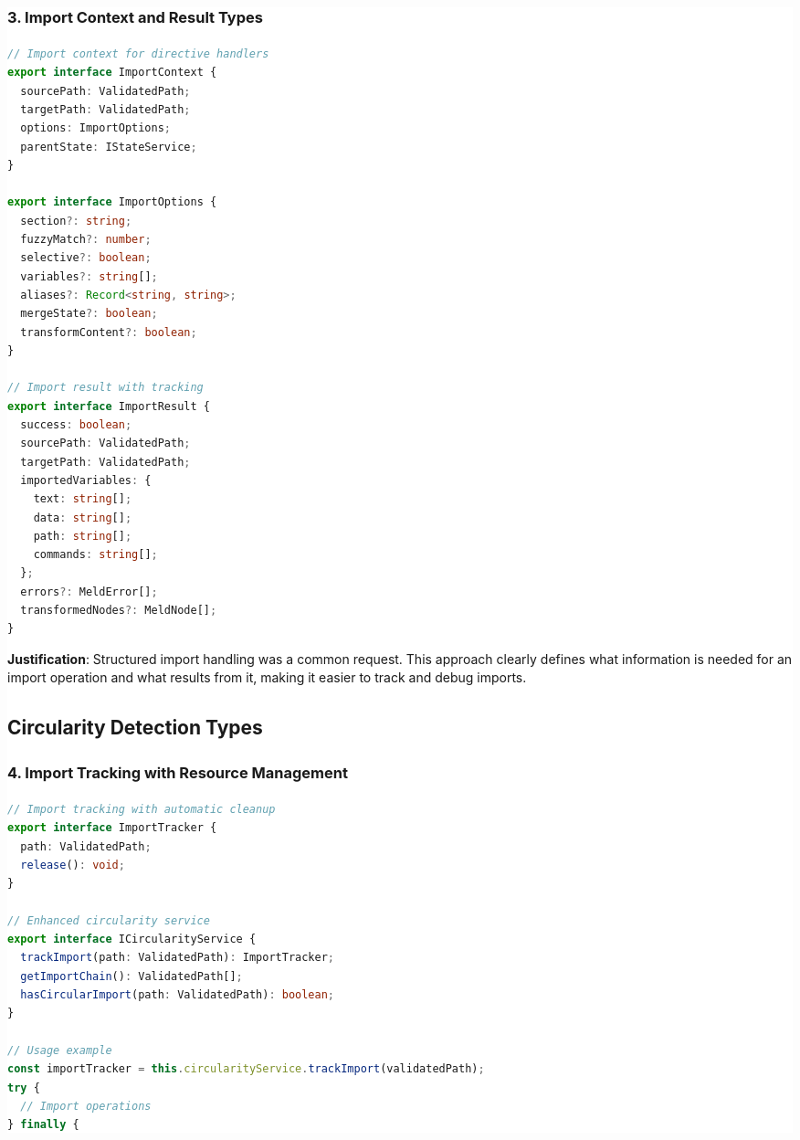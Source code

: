 ### 3. Import Context and Result Types

```typescript
// Import context for directive handlers
export interface ImportContext {
  sourcePath: ValidatedPath;
  targetPath: ValidatedPath;
  options: ImportOptions;
  parentState: IStateService;
}

export interface ImportOptions {
  section?: string;
  fuzzyMatch?: number;
  selective?: boolean;
  variables?: string[];
  aliases?: Record<string, string>;
  mergeState?: boolean;
  transformContent?: boolean;
}

// Import result with tracking
export interface ImportResult {
  success: boolean;
  sourcePath: ValidatedPath;
  targetPath: ValidatedPath;
  importedVariables: {
    text: string[];
    data: string[];
    path: string[];
    commands: string[];
  };
  errors?: MeldError[];
  transformedNodes?: MeldNode[];
}
```

**Justification**: Structured import handling was a common request. This approach clearly defines what information is needed for an import operation and what results from it, making it easier to track and debug imports.

## Circularity Detection Types

### 4. Import Tracking with Resource Management

```typescript
// Import tracking with automatic cleanup
export interface ImportTracker {
  path: ValidatedPath;
  release(): void;
}

// Enhanced circularity service
export interface ICircularityService {
  trackImport(path: ValidatedPath): ImportTracker;
  getImportChain(): ValidatedPath[];
  hasCircularImport(path: ValidatedPath): boolean;
}

// Usage example
const importTracker = this.circularityService.trackImport(validatedPath);
try {
  // Import operations
} finally {
```